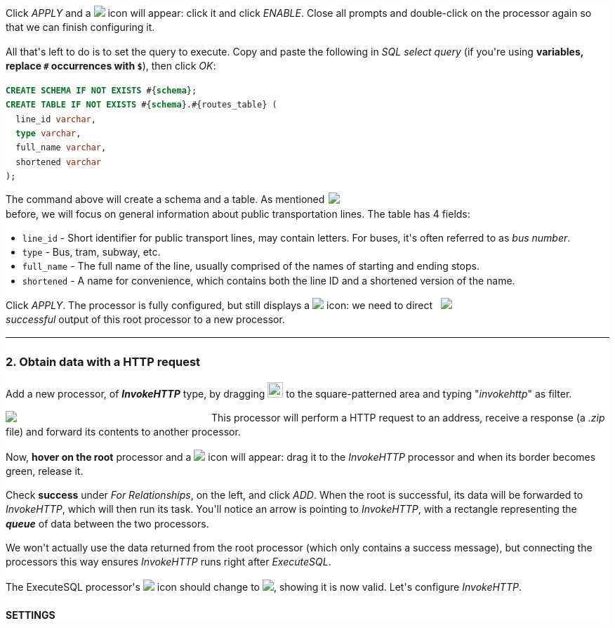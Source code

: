 Click *APPLY* and a <img src="https://raw.githubusercontent.com/scc-digitalhub/scc-digitalhub.github.io/master/assets/posts/2020-04-30-nifi-beginner-guide/images/ui_enable.png"> icon will appear: click it and click *ENABLE*. Close all prompts and double-click on the processor again so that we can finish configuring it.

All that's left to do is to set the query to execute. Copy and paste the following in *SQL select query* (if you're using **variables, replace `#` occurrences with `$`**), then click *OK*:
```sql
CREATE SCHEMA IF NOT EXISTS #{schema};
CREATE TABLE IF NOT EXISTS #{schema}.#{routes_table} (
  line_id varchar,
  type varchar,
  full_name varchar,
  shortened varchar
);
```

<img align="right" width="400" src="https://raw.githubusercontent.com/scc-digitalhub/scc-digitalhub.github.io/master/assets/posts/2020-04-30-nifi-tutorial-gtfs/images/t_1_configured.png">

The command above will create a schema and a table. As mentioned before, we will focus on general information about public transportation lines. The table has 4 fields:
- `line_id` - Short identifier for public transport lines, may contain letters. For buses, it's often referred to as *bus number*.
- `type` - Bus, tram, subway, etc.
- `full_name` - The full name of the line, usually comprised of the names of starting and ending stops.
- `shortened` - A name for convenience, which contains both the line ID and a shortened version of the name.

<img align="right" width="240" src="https://raw.githubusercontent.com/scc-digitalhub/scc-digitalhub.github.io/master/assets/posts/2020-04-30-nifi-tutorial-gtfs/images/t_1_flow.png">

Click *APPLY*. The processor is fully configured, but still displays a <img src="https://raw.githubusercontent.com/scc-digitalhub/scc-digitalhub.github.io/master/assets/posts/2020-04-30-nifi-beginner-guide/images/icon_invalid.png"> icon: we need to direct *successful* output of this root processor to a new processor.

---
### 2. Obtain data with a HTTP request
Add a new processor, of ***InvokeHTTP*** type, by dragging <img width="22" height="22" src="https://raw.githubusercontent.com/scc-digitalhub/scc-digitalhub.github.io/master/assets/posts/2020-04-30-nifi-beginner-guide/images/ui_proc.png"> to the square-patterned area and typing "*invokehttp*" as filter.

<img align="left" width="293" src="https://raw.githubusercontent.com/scc-digitalhub/scc-digitalhub.github.io/master/assets/posts/2020-04-30-nifi-tutorial-gtfs/images/t_2_add_rel.png">

This processor will perform a HTTP request to an address, receive a response (a *.zip* file) and forward its contents to another processor.

Now, **hover on the root** processor and a <img width="22" src="https://raw.githubusercontent.com/scc-digitalhub/scc-digitalhub.github.io/master/assets/posts/2020-04-30-nifi-beginner-guide/images/icon_rel.png"> icon will appear: drag it to the *InvokeHTTP* processor and when its border becomes green, release it.

Check **success** under *For Relationships*, on the left, and click *ADD*. When the root is successful, its data will be forwarded to *InvokeHTTP*, which will then run its task. You'll notice an arrow is pointing to *InvokeHTTP*, with a rectangle representing the ***queue*** of data between the two processors.

We won't actually use the data returned from the root processor (which only contains a success message), but connecting the processors this way ensures *InvokeHTTP* runs right after *ExecuteSQL*.

The ExecuteSQL processor's <img src="https://raw.githubusercontent.com/scc-digitalhub/scc-digitalhub.github.io/master/assets/posts/2020-04-30-nifi-beginner-guide/images/icon_invalid.png"> icon should change to <img src="https://raw.githubusercontent.com/scc-digitalhub/scc-digitalhub.github.io/master/assets/posts/2020-04-30-nifi-beginner-guide/images/icon_stop.png">, showing it is now valid. Let's configure *InvokeHTTP*.

#### SETTINGS
